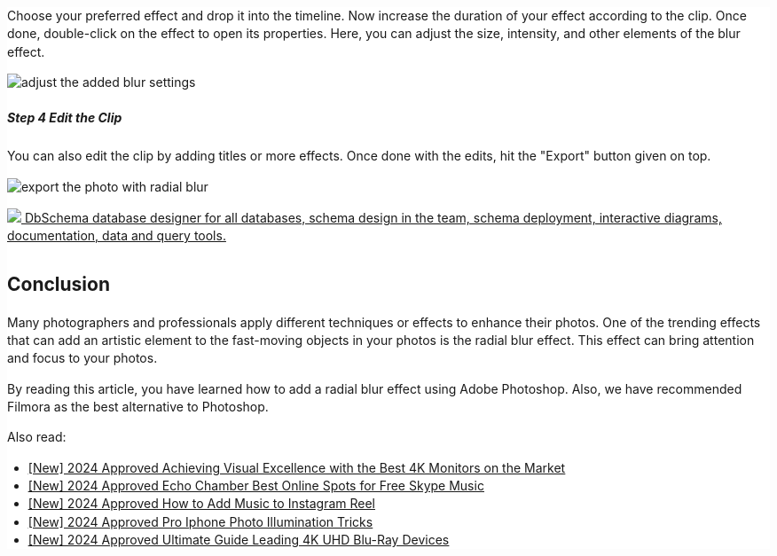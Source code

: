 Choose your preferred effect and drop it into the timeline. Now increase the duration of your effect according to the clip. Once done, double-click on the effect to open its properties. Here, you can adjust the size, intensity, and other elements of the blur effect.

![adjust the added blur settings](https://images.wondershare.com/filmora/article-images/2022/12/radial-blur-effect-to-photos-8.jpg)

##### Step 4 Edit the Clip

You can also edit the clip by adding titles or more effects. Once done with the edits, hit the "Export" button given on top.

![export the photo with radial blur](https://images.wondershare.com/filmora/article-images/2022/12/radial-blur-effect-to-photos-9.jpg)


<a href="https://shop.dbschema.com/order/checkout.php?PRODS=19867419&QTY=1&AFFILIATE=108875&CART=1"> <img src="https://secure.avangate.com/images/merchant/176b22bab4e94a28619ca2433b2ef241/products/1_icon256.png" border="0">
DbSchema database designer for all databases, schema design in the team, schema deployment, interactive diagrams, documentation, data and query tools. </a>

## Conclusion

Many photographers and professionals apply different techniques or effects to enhance their photos. One of the trending effects that can add an artistic element to the fast-moving objects in your photos is the radial blur effect. This effect can bring attention and focus to your photos.

By reading this article, you have learned how to add a radial blur effect using Adobe Photoshop. Also, we have recommended Filmora as the best alternative to Photoshop.

<ins class="adsbygoogle"
     style="display:block"
     data-ad-format="autorelaxed"
     data-ad-client="ca-pub-7571918770474297"
     data-ad-slot="1223367746"></ins>

<ins class="adsbygoogle"
     style="display:block"
     data-ad-format="autorelaxed"
     data-ad-client="ca-pub-7571918770474297"
     data-ad-slot="1223367746"></ins>



<ins class="adsbygoogle"
     style="display:block"
     data-ad-client="ca-pub-7571918770474297"
     data-ad-slot="8358498916"
     data-ad-format="auto"
     data-full-width-responsive="true"></ins>






<span class="atpl-alsoreadstyle">Also read:</span>
<div><ul>
<li><a href="https://article-tips.techidaily.com/new-2024-approved-achieving-visual-excellence-with-the-best-4k-monitors-on-the-market/"><u>[New] 2024 Approved  Achieving Visual Excellence with the Best 4K Monitors on the Market</u></a></li>
<li><a href="https://article-tips.techidaily.com/new-2024-approved-echo-chamber-best-online-spots-for-free-skype-music/"><u>[New] 2024 Approved  Echo Chamber  Best Online Spots for Free Skype Music</u></a></li>
<li><a href="https://article-tips.techidaily.com/new-2024-approved-how-to-add-music-to-instagram-reel/"><u>[New] 2024 Approved  How to Add Music to Instagram Reel</u></a></li>
<li><a href="https://article-tips.techidaily.com/new-2024-approved-pro-iphone-photo-illumination-tricks/"><u>[New] 2024 Approved  Pro Iphone Photo Illumination Tricks</u></a></li>
<li><a href="https://article-tips.techidaily.com/new-2024-approved-ultimate-guide-leading-4k-uhd-blu-ray-devices/"><u>[New] 2024 Approved  Ultimate Guide  Leading 4K UHD Blu-Ray Devices</u></a></li>